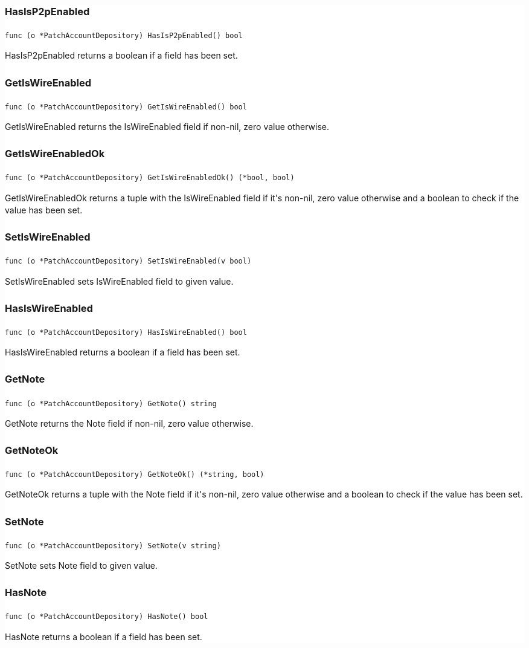 ### HasIsP2pEnabled

`func (o *PatchAccountDepository) HasIsP2pEnabled() bool`

HasIsP2pEnabled returns a boolean if a field has been set.

### GetIsWireEnabled

`func (o *PatchAccountDepository) GetIsWireEnabled() bool`

GetIsWireEnabled returns the IsWireEnabled field if non-nil, zero value otherwise.

### GetIsWireEnabledOk

`func (o *PatchAccountDepository) GetIsWireEnabledOk() (*bool, bool)`

GetIsWireEnabledOk returns a tuple with the IsWireEnabled field if it's non-nil, zero value otherwise
and a boolean to check if the value has been set.

### SetIsWireEnabled

`func (o *PatchAccountDepository) SetIsWireEnabled(v bool)`

SetIsWireEnabled sets IsWireEnabled field to given value.

### HasIsWireEnabled

`func (o *PatchAccountDepository) HasIsWireEnabled() bool`

HasIsWireEnabled returns a boolean if a field has been set.

### GetNote

`func (o *PatchAccountDepository) GetNote() string`

GetNote returns the Note field if non-nil, zero value otherwise.

### GetNoteOk

`func (o *PatchAccountDepository) GetNoteOk() (*string, bool)`

GetNoteOk returns a tuple with the Note field if it's non-nil, zero value otherwise
and a boolean to check if the value has been set.

### SetNote

`func (o *PatchAccountDepository) SetNote(v string)`

SetNote sets Note field to given value.

### HasNote

`func (o *PatchAccountDepository) HasNote() bool`

HasNote returns a boolean if a field has been set.
